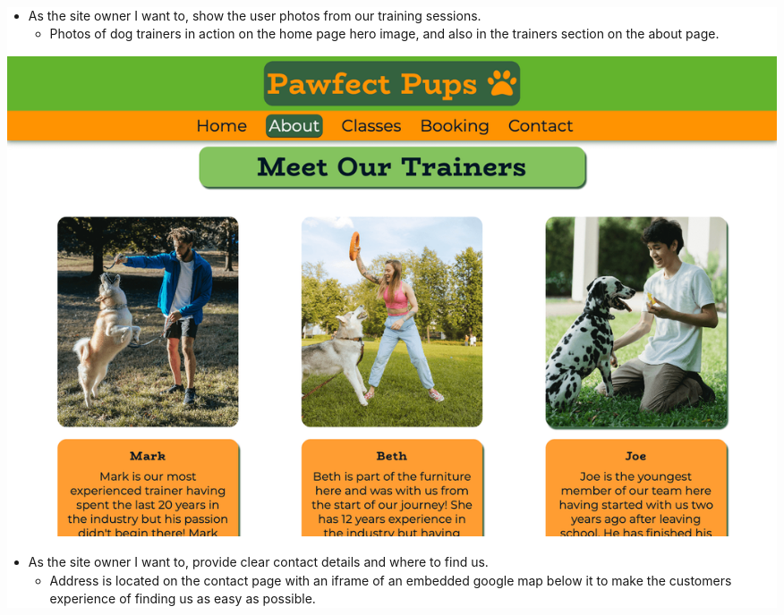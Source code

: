 * As the site owner I want to, show the user photos from our training sessions.
  * Photos of dog trainers in action on the home page hero image, and also in the trainers section on the about page.

![Trainers Section](docs/readme-files/desktop-about1.png)

* As the site owner I want to, provide clear contact details and where to find us.
  * Address is located on the contact page with an iframe of an embedded google map below it to make the customers experience of finding us as easy as possible.
